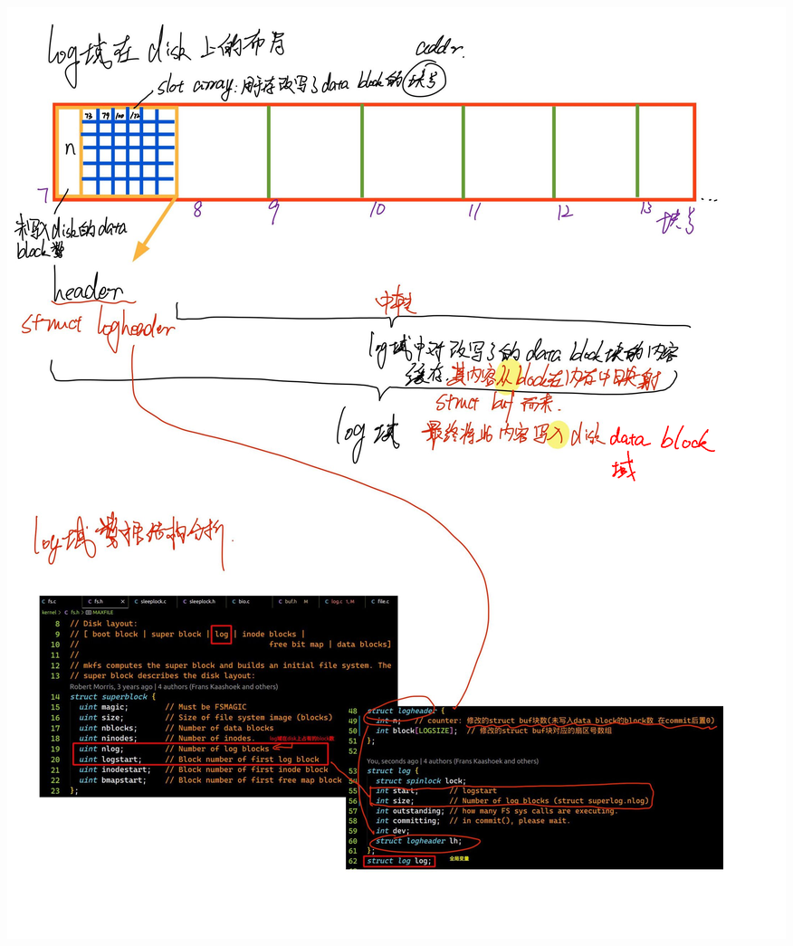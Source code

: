 ![Untitled](Xv6%20%E6%96%87%E4%BB%B6%E7%B3%BB%E7%BB%9F%20--%20%E7%BC%93%E5%AD%98%E5%92%8C%E5%90%8C%E6%AD%A5%E8%AE%BF%E9%97%AE%E7%A3%81%E7%9B%98%20c3def36c915c4faeaf5fda8dc18605f3/Untitled%2014.png)
